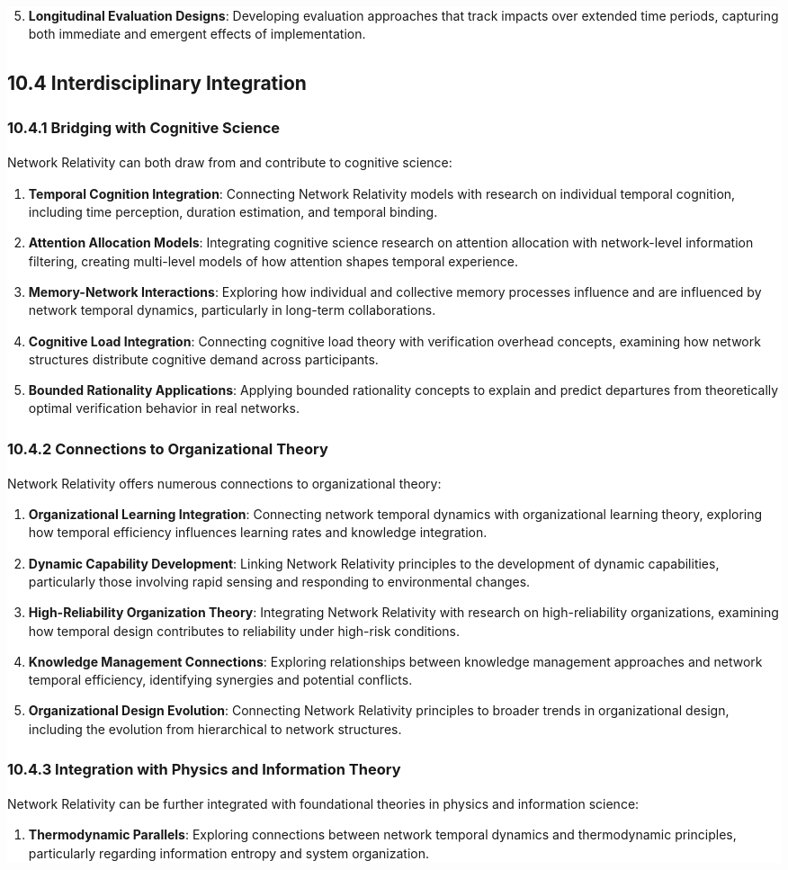 5. **Longitudinal Evaluation Designs**: Developing evaluation approaches that track impacts over extended time periods, capturing both immediate and emergent effects of implementation.
    

## 10.4 Interdisciplinary Integration

### 10.4.1 Bridging with Cognitive Science

Network Relativity can both draw from and contribute to cognitive science:

1. **Temporal Cognition Integration**: Connecting Network Relativity models with research on individual temporal cognition, including time perception, duration estimation, and temporal binding.
    
2. **Attention Allocation Models**: Integrating cognitive science research on attention allocation with network-level information filtering, creating multi-level models of how attention shapes temporal experience.
    
3. **Memory-Network Interactions**: Exploring how individual and collective memory processes influence and are influenced by network temporal dynamics, particularly in long-term collaborations.
    
4. **Cognitive Load Integration**: Connecting cognitive load theory with verification overhead concepts, examining how network structures distribute cognitive demand across participants.
    
5. **Bounded Rationality Applications**: Applying bounded rationality concepts to explain and predict departures from theoretically optimal verification behavior in real networks.
    

### 10.4.2 Connections to Organizational Theory

Network Relativity offers numerous connections to organizational theory:

1. **Organizational Learning Integration**: Connecting network temporal dynamics with organizational learning theory, exploring how temporal efficiency influences learning rates and knowledge integration.
    
2. **Dynamic Capability Development**: Linking Network Relativity principles to the development of dynamic capabilities, particularly those involving rapid sensing and responding to environmental changes.
    
3. **High-Reliability Organization Theory**: Integrating Network Relativity with research on high-reliability organizations, examining how temporal design contributes to reliability under high-risk conditions.
    
4. **Knowledge Management Connections**: Exploring relationships between knowledge management approaches and network temporal efficiency, identifying synergies and potential conflicts.
    
5. **Organizational Design Evolution**: Connecting Network Relativity principles to broader trends in organizational design, including the evolution from hierarchical to network structures.
    

### 10.4.3 Integration with Physics and Information Theory

Network Relativity can be further integrated with foundational theories in physics and information science:

1. **Thermodynamic Parallels**: Exploring connections between network temporal dynamics and thermodynamic principles, particularly regarding information entropy and system organization.
    